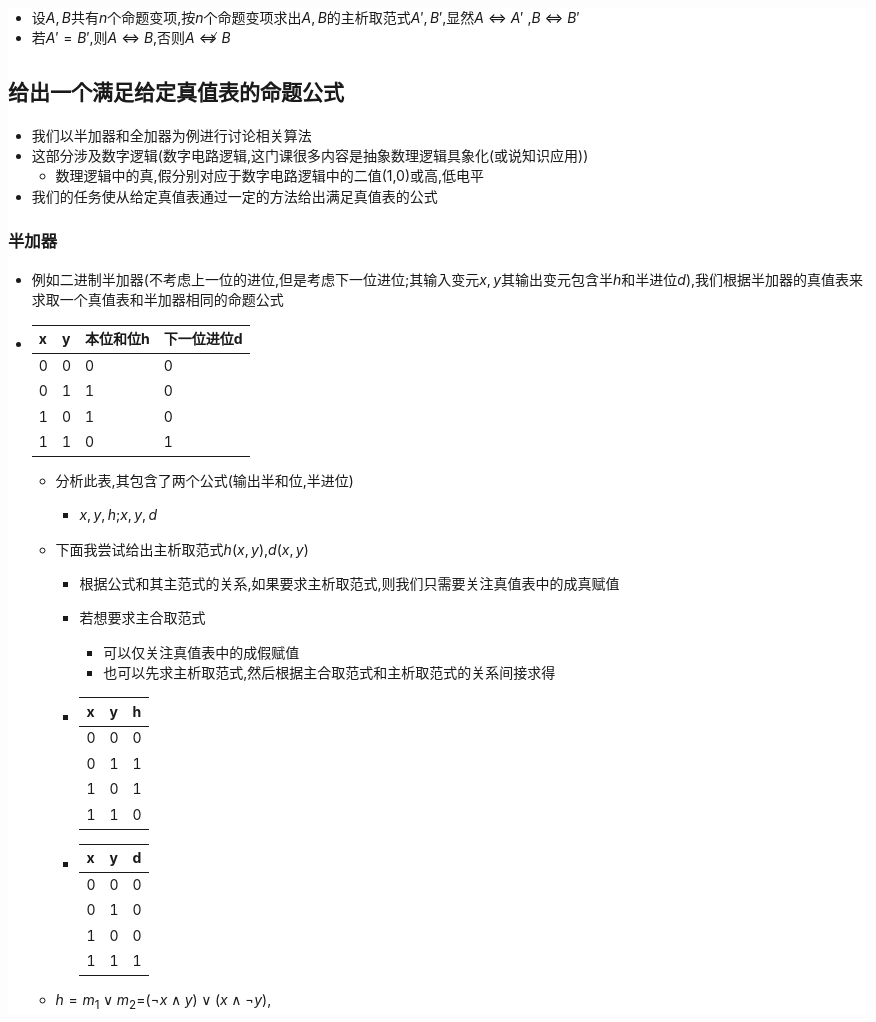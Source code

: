 - 设$A,B$共有$n$个命题变项,按$n$个命题变项求出$A,B$的主析取范式$A',B'$,显然$A$ $\Leftrightarrow$ $A'$ ,$B$ $\Leftrightarrow$ $B'$
- 若$A'=B'$,则$A$ $\Leftrightarrow$ $B$,否则$A$ $\not\Leftrightarrow$ $B$

## 给出一个满足给定真值表的命题公式

- 我们以半加器和全加器为例进行讨论相关算法
- 这部分涉及数字逻辑(数字电路逻辑,这门课很多内容是抽象数理逻辑具象化(或说知识应用))
  - 数理逻辑中的真,假分别对应于数字电路逻辑中的二值(1,0)或高,低电平
- 我们的任务使从给定真值表通过一定的方法给出满足真值表的公式

### 半加器

- 例如二进制半加器(不考虑上一位的进位,但是考虑下一位进位;其输入变元$x,y$其输出变元包含半$h$和半进位$d$),我们根据半加器的真值表来求取一个真值表和半加器相同的命题公式

- | x    | y    | 本位和位h | 下一位进位d |
  | ---- | ---- | --------- | ----------- |
  | 0    | 0    | 0         | 0           |
  | 0    | 1    | 1         | 0           |
  | 1    | 0    | 1         | 0           |
  | 1    | 1    | 0         | 1           |

  - 分析此表,其包含了两个公式(输出半和位,半进位)

    - $x,y,h$;$x,y,d$

  - 下面我尝试给出主析取范式$h(x,y)$,$d(x,y)$

    - 根据公式和其主范式的关系,如果要求主析取范式,则我们只需要关注真值表中的成真赋值

    - 若想要求主合取范式

      - 可以仅关注真值表中的成假赋值
      - 也可以先求主析取范式,然后根据主合取范式和主析取范式的关系间接求得

    - | x    | y    | h    |
      | ---- | ---- | ---- |
      | 0    | 0    | 0    |
      | 0    | 1    | 1    |
      | 1    | 0    | 1    |
      | 1    | 1    | 0    |

    - | x    | y    | d    |
      | ---- | ---- | ---- |
      | 0    | 0    | 0    |
      | 0    | 1    | 0    |
      | 1    | 0    | 0    |
      | 1    | 1    | 1    |

  - $h=m_1\vee{m_2}$=$(\neg{x}\wedge{y})\vee(x\wedge{\neg{y}})$,
